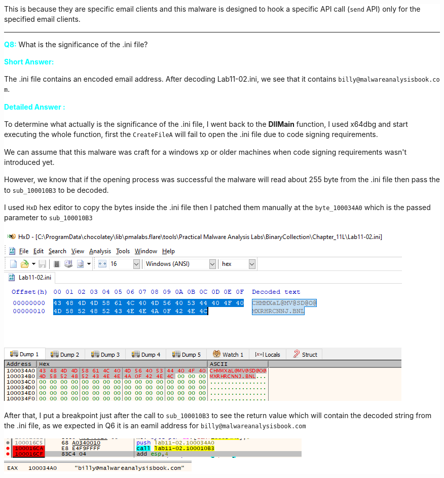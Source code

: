 This is because they are specific email clients and this malware is designed to hook a specific API call (`send` API) only for the specified email clients.



___

<span style="color:#00FFFF;">**Q8:**</span>
What is the significance of the .ini file?

<span style="color:#00FFFF;">**Short Answer:**</span>

The .ini file contains an encoded email address. After decoding Lab11-02.ini, we see that it contains `billy@malwareanalysisbook.com`. 

<span style="color:#00FFFF;">**Detailed Answer :**</span>

To determine what actually is the significance of the .ini file, I went back to the **DllMain** function, I used x64dbg and start executing the whole function, first the `CreateFileA` will fail to open the .ini file due to code signing requirements.

We can assume that this malware was craft for a windows xp or older machines when code signing requirements wasn't introduced yet.

However, we know that if the opening process was successful the malware will read about 255 byte from the .ini file then pass the to `sub_100010B3` to be decoded.

I used `HxD` hex editor to copy the bytes inside the .ini file then I patched them manually at the `byte_100034A0` which is the passed parameter to `sub_100010B3`

![alt text](Images/HxD.png)

![alt text](Images/Dump.png)

After that, I put a breakpoint just after the call to `sub_100010B3`  to see the return value which will contain the decoded string from the .ini file, as we expected in Q6 it is an eamil address for `billy@malwareanalysisbook.com`

![alt text](Images/decoder2.png)                                                
![alt text](Images/Email.png)
